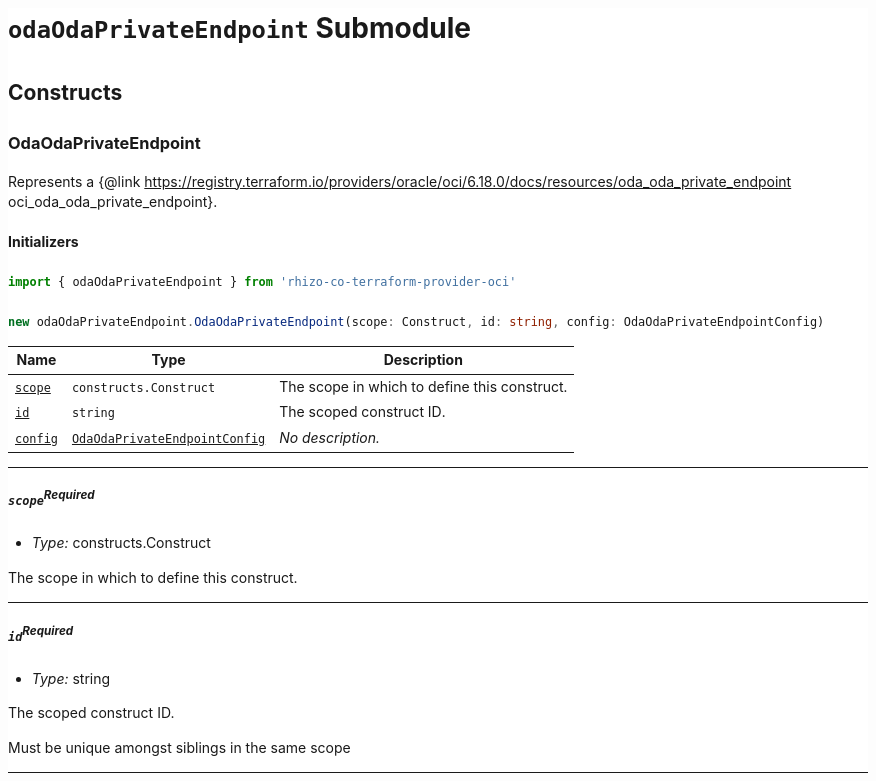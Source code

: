 # `odaOdaPrivateEndpoint` Submodule <a name="`odaOdaPrivateEndpoint` Submodule" id="rhizo-co-terraform-provider-oci.odaOdaPrivateEndpoint"></a>

## Constructs <a name="Constructs" id="Constructs"></a>

### OdaOdaPrivateEndpoint <a name="OdaOdaPrivateEndpoint" id="rhizo-co-terraform-provider-oci.odaOdaPrivateEndpoint.OdaOdaPrivateEndpoint"></a>

Represents a {@link https://registry.terraform.io/providers/oracle/oci/6.18.0/docs/resources/oda_oda_private_endpoint oci_oda_oda_private_endpoint}.

#### Initializers <a name="Initializers" id="rhizo-co-terraform-provider-oci.odaOdaPrivateEndpoint.OdaOdaPrivateEndpoint.Initializer"></a>

```typescript
import { odaOdaPrivateEndpoint } from 'rhizo-co-terraform-provider-oci'

new odaOdaPrivateEndpoint.OdaOdaPrivateEndpoint(scope: Construct, id: string, config: OdaOdaPrivateEndpointConfig)
```

| **Name** | **Type** | **Description** |
| --- | --- | --- |
| <code><a href="#rhizo-co-terraform-provider-oci.odaOdaPrivateEndpoint.OdaOdaPrivateEndpoint.Initializer.parameter.scope">scope</a></code> | <code>constructs.Construct</code> | The scope in which to define this construct. |
| <code><a href="#rhizo-co-terraform-provider-oci.odaOdaPrivateEndpoint.OdaOdaPrivateEndpoint.Initializer.parameter.id">id</a></code> | <code>string</code> | The scoped construct ID. |
| <code><a href="#rhizo-co-terraform-provider-oci.odaOdaPrivateEndpoint.OdaOdaPrivateEndpoint.Initializer.parameter.config">config</a></code> | <code><a href="#rhizo-co-terraform-provider-oci.odaOdaPrivateEndpoint.OdaOdaPrivateEndpointConfig">OdaOdaPrivateEndpointConfig</a></code> | *No description.* |

---

##### `scope`<sup>Required</sup> <a name="scope" id="rhizo-co-terraform-provider-oci.odaOdaPrivateEndpoint.OdaOdaPrivateEndpoint.Initializer.parameter.scope"></a>

- *Type:* constructs.Construct

The scope in which to define this construct.

---

##### `id`<sup>Required</sup> <a name="id" id="rhizo-co-terraform-provider-oci.odaOdaPrivateEndpoint.OdaOdaPrivateEndpoint.Initializer.parameter.id"></a>

- *Type:* string

The scoped construct ID.

Must be unique amongst siblings in the same scope

---